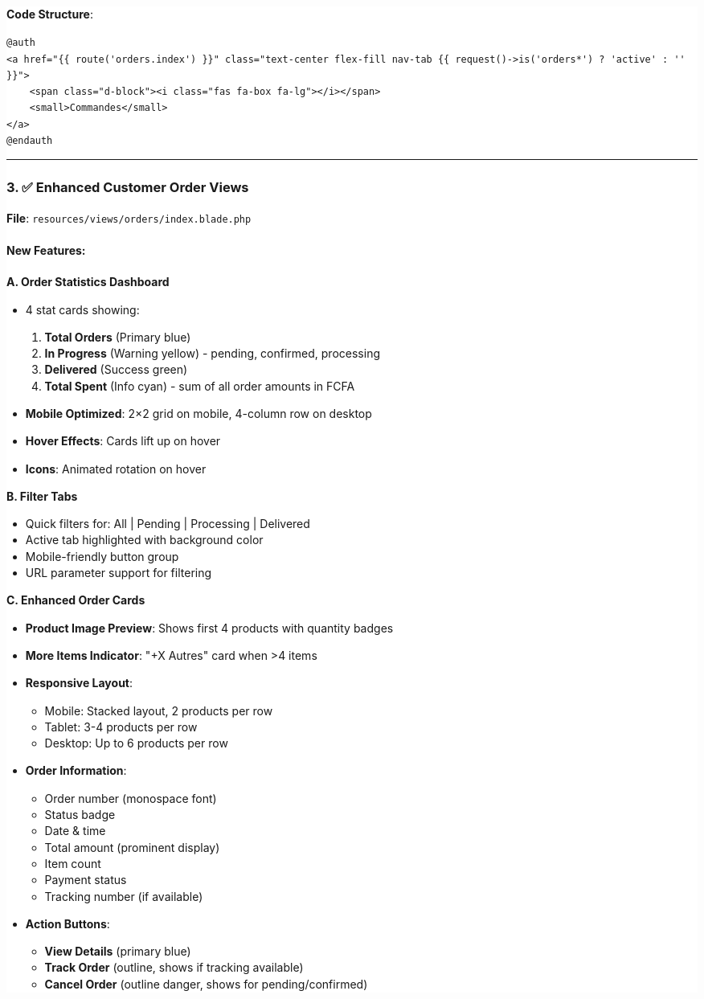 **Code Structure**:
```blade
@auth
<a href="{{ route('orders.index') }}" class="text-center flex-fill nav-tab {{ request()->is('orders*') ? 'active' : '' }}">
    <span class="d-block"><i class="fas fa-box fa-lg"></i></span>
    <small>Commandes</small>
</a>
@endauth
```

---

### 3. ✅ Enhanced Customer Order Views
**File**: `resources/views/orders/index.blade.php`

#### New Features:

**A. Order Statistics Dashboard**
- 4 stat cards showing:
  1. **Total Orders** (Primary blue)
  2. **In Progress** (Warning yellow) - pending, confirmed, processing
  3. **Delivered** (Success green)
  4. **Total Spent** (Info cyan) - sum of all order amounts in FCFA

- **Mobile Optimized**: 2×2 grid on mobile, 4-column row on desktop
- **Hover Effects**: Cards lift up on hover
- **Icons**: Animated rotation on hover

**B. Filter Tabs**
- Quick filters for: All | Pending | Processing | Delivered
- Active tab highlighted with background color
- Mobile-friendly button group
- URL parameter support for filtering

**C. Enhanced Order Cards**
- **Product Image Preview**: Shows first 4 products with quantity badges
- **More Items Indicator**: "+X Autres" card when >4 items
- **Responsive Layout**: 
  - Mobile: Stacked layout, 2 products per row
  - Tablet: 3-4 products per row
  - Desktop: Up to 6 products per row

- **Order Information**:
  - Order number (monospace font)
  - Status badge
  - Date & time
  - Total amount (prominent display)
  - Item count
  - Payment status
  - Tracking number (if available)

- **Action Buttons**:
  - **View Details** (primary blue)
  - **Track Order** (outline, shows if tracking available)
  - **Cancel Order** (outline danger, shows for pending/confirmed)
